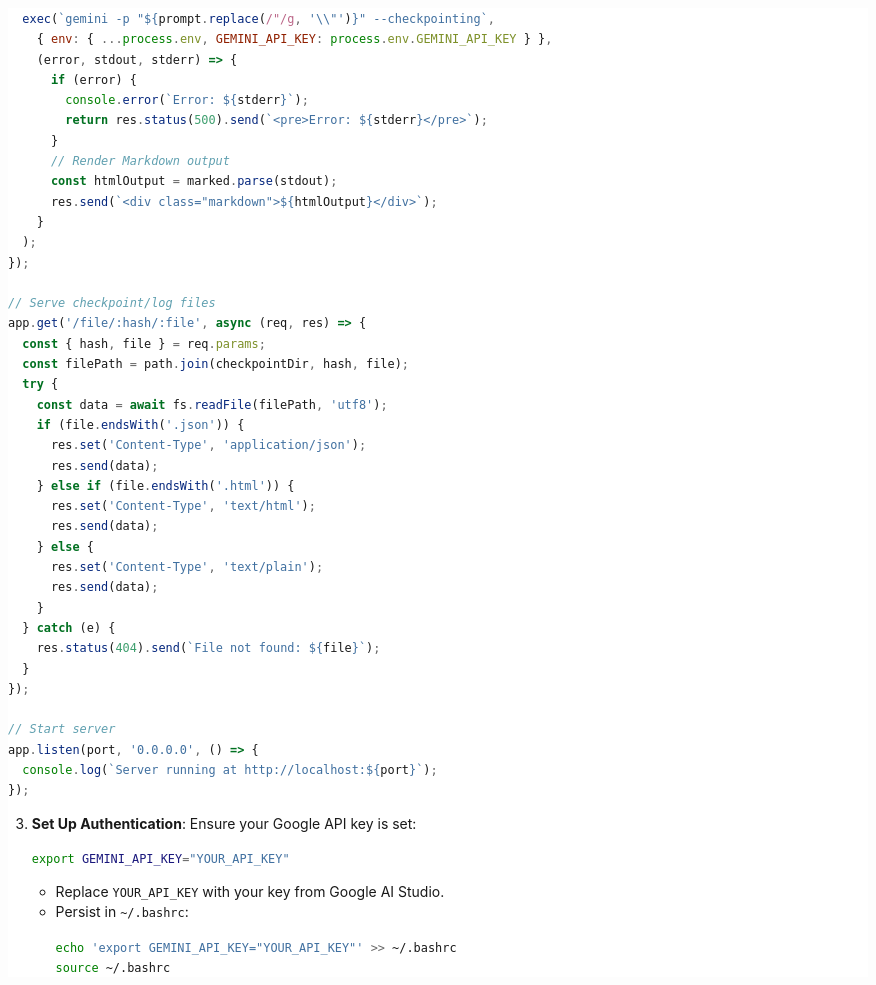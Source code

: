    ```javascript
     exec(`gemini -p "${prompt.replace(/"/g, '\\"')}" --checkpointing`, 
       { env: { ...process.env, GEMINI_API_KEY: process.env.GEMINI_API_KEY } }, 
       (error, stdout, stderr) => {
         if (error) {
           console.error(`Error: ${stderr}`);
           return res.status(500).send(`<pre>Error: ${stderr}</pre>`);
         }
         // Render Markdown output
         const htmlOutput = marked.parse(stdout);
         res.send(`<div class="markdown">${htmlOutput}</div>`);
       }
     );
   });

   // Serve checkpoint/log files
   app.get('/file/:hash/:file', async (req, res) => {
     const { hash, file } = req.params;
     const filePath = path.join(checkpointDir, hash, file);
     try {
       const data = await fs.readFile(filePath, 'utf8');
       if (file.endsWith('.json')) {
         res.set('Content-Type', 'application/json');
         res.send(data);
       } else if (file.endsWith('.html')) {
         res.set('Content-Type', 'text/html');
         res.send(data);
       } else {
         res.set('Content-Type', 'text/plain');
         res.send(data);
       }
     } catch (e) {
       res.status(404).send(`File not found: ${file}`);
     }
   });

   // Start server
   app.listen(port, '0.0.0.0', () => {
     console.log(`Server running at http://localhost:${port}`);
   });
   ```

3. **Set Up Authentication**:
   Ensure your Google API key is set:
   ```bash
   export GEMINI_API_KEY="YOUR_API_KEY"
   ```
   - Replace `YOUR_API_KEY` with your key from Google AI Studio.
   - Persist in `~/.bashrc`:
     ```bash
     echo 'export GEMINI_API_KEY="YOUR_API_KEY"' >> ~/.bashrc
     source ~/.bashrc
     ```
